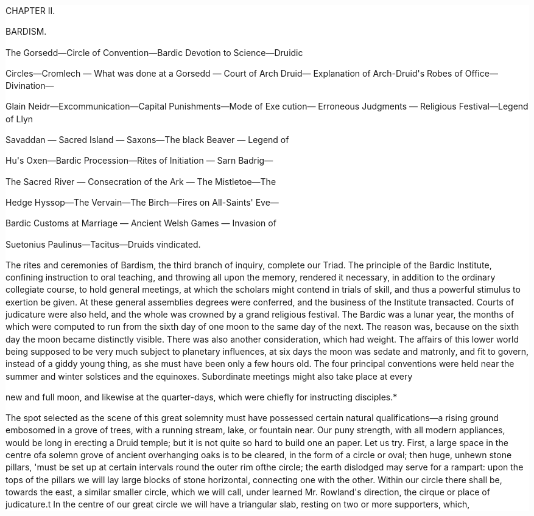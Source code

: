   
  CHAPTER II.  
  
  
  BARDISM.

The Gorsedd—Circle of Convention—Bardic Devotion to Science—Druidic

Circles—Cromlech — What was done at a Gorsedd — Court of
Arch
Druid— Explanation of Arch-Druid's Robes of Office—Divination—

Glain Neidr—Excommunication—Capital Punishments—Mode of
Exe
cution— Erroneous Judgments — Religious Festival—Legend of Llyn

Savaddan — Sacred Island — Saxons—The black Beaver — Legend of

Hu's Oxen—Bardic Procession—Rites of Initiation — Sarn Badrig—

The Sacred River — Consecration of the Ark — The Mistletoe—The

Hedge Hyssop—The Vervain—The Birch—Fires on All-Saints' Eve—

Bardic Customs at Marriage — Ancient Welsh Games — Invasion of

Suetonius Paulinus—Tacitus—Druids vindicated.

The rites and ceremonies of Bardism, the third branch of
inquiry, complete our Triad. The principle of the Bardic
Institute, confining instruction to oral teaching, and throwing
all upon the memory, rendered it necessary, in addition to the
ordinary collegiate course, to hold general meetings, at
which the scholars might contend in trials of skill, and thus
a powerful stimulus to exertion be given. At these general
assemblies degrees were conferred, and the business of the
Institute transacted. Courts of judicature were also held,
and the whole was crowned by a grand religious festival.
The Bardic was a lunar year, the months of which were
computed to run from the sixth day of one moon to the same day of
the next. The reason was, because on the sixth day the moon
became distinctly visible. There was also another
consideration, which had weight. The affairs of this lower world being
supposed to be very much subject to planetary influences, at
six days the moon was sedate and matronly, and fit to
govern, instead of a giddy young thing, as she must have
been only a few hours old. The four principal conventions
were held near the summer and winter solstices and the
equinoxes. Subordinate meetings might also take place at every

new and full moon, and likewise at the quarter-days, which
were chiefly for instructing disciples.*

The spot selected as the scene of this great solemnity must
have possessed certain natural qualifications—a rising ground
embosomed in a grove of trees, with a running stream, lake,
or fountain near. Our puny strength, with all modern
appliances, would be long in erecting a Druid temple; but it
is not quite so hard to build one an paper. Let us try.
First, a large space in the centre ofa solemn grove of ancient
overhanging oaks is to be cleared, in the form of a circle or
oval; then huge, unhewn stone pillars, 'must be set up at
certain intervals round the outer rim ofthe circle; the earth
dislodged may serve for a rampart: upon the tops of the
pillars we will lay large blocks of stone horizontal, connecting
one with the other. Within our circle there shall be, towards
the east, a similar smaller circle, which we will call, under
learned Mr. Rowland's direction, the cirque or place of
judicature.t In the centre of our great circle we will have a
triangular slab, resting on two or more supporters, which,